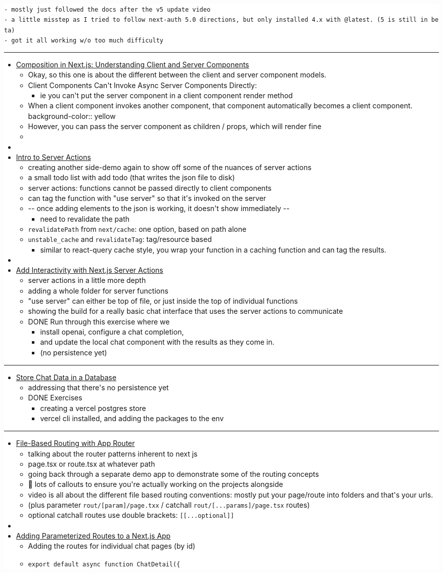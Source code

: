 	- mostly just followed the docs after the v5 update video
	- a little misstep as I tried to follow next-auth 5.0 directions, but only installed 4.x with @latest. (5 is still in beta)
	- got it all working w/o too much difficulty
- ---
- [Composition in Next.js: Understanding Client and Server Components](https://www.pronextjs.dev/workshops/next-js-foundations-for-professional-web-development~lxb18/composition-in-nextjs-understanding-client-and-server-components)
	- Okay, so this one is about the different between the client and server component models.
	- Client Components Can't Invoke Async Server Components Directly:
		- ie you can't put the server component in a client component render method
	- When a client component invokes another component, that component automatically becomes a client component.
	  background-color:: yellow
	- However, you can pass the server component as children / props, which will render fine
	-
-
- [Intro to Server Actions](https://www.pronextjs.dev/workshops/next-js-foundations-for-professional-web-development~lxb18/intro-to-server-actions)
	- creating another side-demo again to show off some of the nuances of server actions
	- a small todo list with add todo (that writes the json file to disk)
	- server actions: functions cannot be passed directly to client components
	- can tag the function with "use server" so that it's invoked on the server
	- -- once adding elements to the json is working, it doesn't show immediately --
		- need to revalidate the path
	- `revalidatePath` from `next/cache`: one option, based on path alone
	- `unstable_cache` and `revalidateTag`: tag/resource based
		- similar to react-query cache style, you wrap your function in a caching function and can tag the results.
-
- [Add Interactivity with Next.js Server Actions](https://www.pronextjs.dev/workshops/next-js-foundations-for-professional-web-development~lxb18/add-interactivity-with-next-js-server-actions~gbhrx)
	- server actions in a little more depth
	- adding a whole folder for server functions
	- "use server" can either be top of file, or just inside the top of individual functions
	- showing the build for a really basic chat interface that uses the server actions to communicate
	- DONE Run through this exercise where we
		- install openai, configure a chat completion,
		- and update the local chat component with the results as they come in.
		- (no persistence yet)
- ---
- [Store Chat Data in a Database](https://www.pronextjs.dev/workshops/next-js-foundations-for-professional-web-development~lxb18/store-chat-data-in-a-database)
	- addressing that there's no persistence yet
	- DONE Exercises
		- creating a vercel postgres store
		- vercel cli installed, and adding the packages to the env
- ---
- [File-Based Routing with App Router](https://www.pronextjs.dev/workshops/next-js-foundations-for-professional-web-development~lxb18/file-based-routing-with-app-router~dtnrx)
	- talking about the router patterns inherent to next js
	- page.tsx or route.tsx at whatever path
	- going back through a separate demo app to demonstrate some of the routing concepts
	- 🏁 lots of callouts to ensure you're actually working on the projects alongside
	- video is all about the different file based routing conventions: mostly put your page/route into folders and that's your urls.
	- (plus parameter `rout/[param]/page.txx` / catchall `rout/[...params]/page.tsx` routes)
	- optional catchall routes use double brackets: `[[...optional]]`
-
- [Adding Parameterized Routes to a Next.js App](https://www.pronextjs.dev/workshops/next-js-foundations-for-professional-web-development~lxb18/adding-parameterized-routes-to-a-nextjs-app)
	- Adding the routes for individual chat pages (by id)
	- ```tsx
	  export default async function ChatDetail({